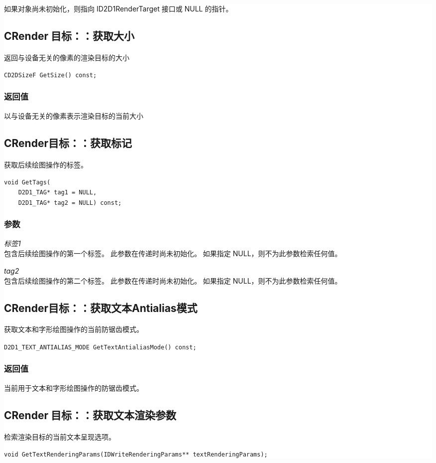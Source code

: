 如果对象尚未初始化，则指向 ID2D1RenderTarget 接口或 NULL 的指针。

## <a name="crendertargetgetsize"></a><a name="getsize"></a>CRender 目标：：获取大小

返回与设备无关的像素的渲染目标的大小

```
CD2DSizeF GetSize() const;
```

### <a name="return-value"></a>返回值

以与设备无关的像素表示渲染目标的当前大小

## <a name="crendertargetgettags"></a><a name="gettags"></a>CRender目标：：获取标记

获取后续绘图操作的标签。

```
void GetTags(
    D2D1_TAG* tag1 = NULL,
    D2D1_TAG* tag2 = NULL) const;
```

### <a name="parameters"></a>参数

*标签1*<br/>
包含后续绘图操作的第一个标签。 此参数在传递时尚未初始化。 如果指定 NULL，则不为此参数检索任何值。

*tag2*<br/>
包含后续绘图操作的第二个标签。 此参数在传递时尚未初始化。 如果指定 NULL，则不为此参数检索任何值。

## <a name="crendertargetgettextantialiasmode"></a><a name="gettextantialiasmode"></a>CRender目标：：获取文本Antialias模式

获取文本和字形绘图操作的当前防锯齿模式。

```
D2D1_TEXT_ANTIALIAS_MODE GetTextAntialiasMode() const;
```

### <a name="return-value"></a>返回值

当前用于文本和字形绘图操作的防锯齿模式。

## <a name="crendertargetgettextrenderingparams"></a><a name="gettextrenderingparams"></a>CRender 目标：：获取文本渲染参数

检索渲染目标的当前文本呈现选项。

```
void GetTextRenderingParams(IDWriteRenderingParams** textRenderingParams);
```
